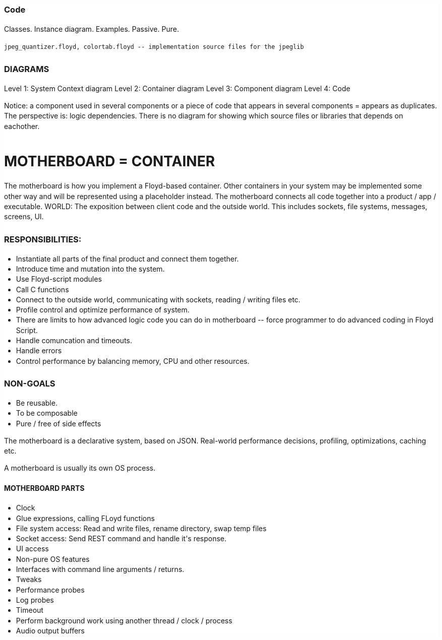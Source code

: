 ### Code
Classes. Instance diagram. Examples.
Passive. Pure.

	jpeg_quantizer.floyd, colortab.floyd -- implementation source files for the jpeglib


### DIAGRAMS
Level 1: System Context diagram
Level 2: Container diagram
Level 3: Component diagram
Level 4: Code

Notice: a component used in several components or a piece of code that appears in several components = appears as duplicates. The perspective is: logic dependencies. There is no diagram for showing which source files or libraries that depends on eachother.



# MOTHERBOARD = CONTAINER
The motherboard is how you implement a Floyd-based container. Other containers in your system may be implemented some other way and will be represented using a placeholder instead. The motherboard connects all code together into a product / app / executable. WORLD: The exposition between client code and the outside world. This includes sockets, file systems, messages, screens, UI.

### RESPONSIBILITIES:
- Instantiate all parts of the final product and connect them together.
- Introduce time and mutation into the system.
- Use Floyd-script modules
- Call C functions
- Connect to the outside world, communicating with sockets, reading / writing files etc.
- Profile control and optimize performance of system.
- There are limits to how advanced logic code you can do in motherboard -- force programmer to do advanced coding in Floyd Script.
- Handle comuncation and timeouts.
- Handle errors
- Control performance by balancing memory, CPU and other resources.

### NON-GOALS
- Be reusable.
- To be composable
- Pure / free of side effects

The motherboard is a declarative system, based on JSON. Real-world performance decisions, profiling, optimizations, caching etc.

A motherboard is usually its own OS process.



#### MOTHERBOARD PARTS
- Clock
- Glue expressions, calling FLoyd functions
- File system access: Read and write files, rename directory, swap temp files
- Socket access: Send REST command and handle it's response.
- UI access
- Non-pure OS features
- Interfaces with command line arguments / returns.
- Tweaks
- Performance probes
- Log probes
- Timeout
- Perform background work using another thread / clock / process
- Audio output buffers
